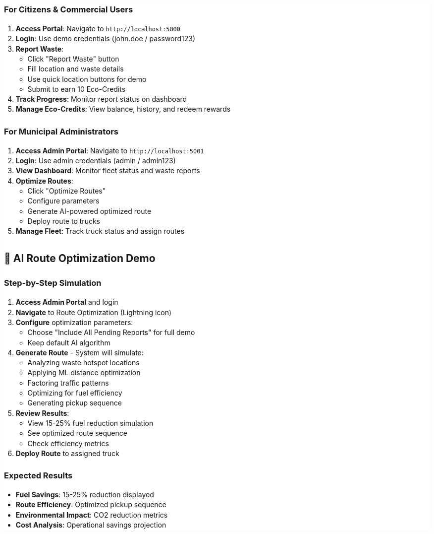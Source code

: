 ### For Citizens & Commercial Users

1. **Access Portal**: Navigate to `http://localhost:5000`
2. **Login**: Use demo credentials (john.doe / password123)
3. **Report Waste**: 
   - Click "Report Waste" button
   - Fill location and waste details
   - Use quick location buttons for demo
   - Submit to earn 10 Eco-Credits
4. **Track Progress**: Monitor report status on dashboard
5. **Manage Eco-Credits**: View balance, history, and redeem rewards

### For Municipal Administrators

1. **Access Admin Portal**: Navigate to `http://localhost:5001`
2. **Login**: Use admin credentials (admin / admin123)
3. **View Dashboard**: Monitor fleet status and waste reports
4. **Optimize Routes**:
   - Click "Optimize Routes"
   - Configure parameters
   - Generate AI-powered optimized route
   - Deploy route to trucks
5. **Manage Fleet**: Track truck status and assign routes

## 🧠 AI Route Optimization Demo

### Step-by-Step Simulation

1. **Access Admin Portal** and login
2. **Navigate** to Route Optimization (Lightning icon)
3. **Configure** optimization parameters:
   - Choose "Include All Pending Reports" for full demo
   - Keep default AI algorithm
4. **Generate Route** - System will simulate:
   - Analyzing waste hotspot locations
   - Applying ML distance optimization
   - Factoring traffic patterns
   - Optimizing for fuel efficiency
   - Generating pickup sequence
5. **Review Results**:
   - View 15-25% fuel reduction simulation
   - See optimized route sequence
   - Check efficiency metrics
6. **Deploy Route** to assigned truck

### Expected Results
- **Fuel Savings**: 15-25% reduction displayed
- **Route Efficiency**: Optimized pickup sequence
- **Environmental Impact**: CO2 reduction metrics
- **Cost Analysis**: Operational savings projection
